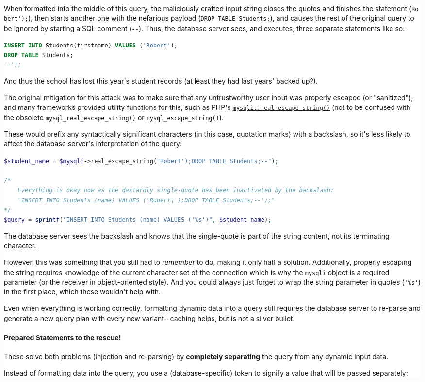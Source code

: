 When formatted into the middle of this query, the maliciously crafted input string closes the quotes and finishes the statement (`Robert');`),
then starts another one with the nefarious payload (`DROP TABLE Students;`), and causes the rest of the original query to be ignored by starting a SQL comment (`--`).
Thus, the database server sees, and executes, three separate statements like so:

```SQL
INSERT INTO Students(firstname) VALUES ('Robert');
DROP TABLE Students;
--');
```

And thus the school has lost this year's student records (at least they had last years' backed up?).

The original mitigation for this attack was to make sure that any untrustworthy user input was properly escaped (or "sanitized"),
and many frameworks provided utility functions for this, such as PHP's [`mysqli::real_escape_string()`](https://www.php.net/manual/en/mysqli.real-escape-string.php) (not to be confused with the obsolete [`mysql_real_escape_string()`](https://www.php.net/manual/en/function.mysql-real-escape-string) or [`mysql_escape_string()`](https://www.php.net/manual/en/function.mysql-escape-string.php)).

These would prefix any syntactically significant characters (in this case, quotation marks) with a backslash,
so it's less likely to affect the database server's interpretation of the query:

```php
$student_name = $mysqli->real_escape_string("Robert');DROP TABLE Students;--");

/*
    Everything is okay now as the dastardly single-quote has been inactivated by the backslash:
    "INSERT INTO Students (name) VALUES ('Robert\');DROP TABLE Students;--');"
*/
$query = sprintf("INSERT INTO Students (name) VALUES ('%s')", $student_name);
```

The database server sees the backslash and knows that the single-quote is part of the string content, not its terminating character.

However, this was something that you still had to _remember_ to do, making it only half a solution. Additionally, properly escaping the string requires knowledge of the current character set of the connection which is why the `mysqli` object is a required parameter 
(or the receiver in object-oriented style). And you could always just forget to wrap the string parameter in quotes (`'%s'`) in the first place, which these wouldn't help with.

Even when everything is working correctly, formatting dynamic data into a query still requires the database server to 
re-parse and generate a new query plan with every new variant--caching helps, but is not a silver bullet.

#### Prepared Statements to the rescue!

These solve both problems (injection and re-parsing) by **completely separating** the query from any dynamic input data.

Instead of formatting data into the query, you use a (database-specific) token to signify a value that will be passed separately:
